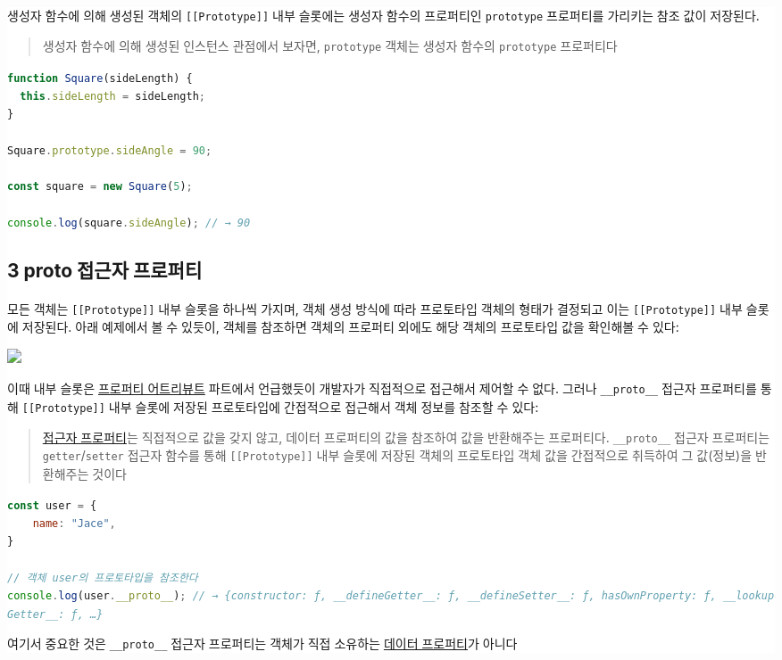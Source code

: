 

생성자 함수에 의해 생성된 객체의  `[[Prototype]]` 내부 슬롯에는 생성자 함수의 프로퍼티인 `prototype` 프로퍼티를 가리키는 참조 값이 저장된다. 

> 생성자 함수에 의해 생성된 인스턴스 관점에서 보자면,  `prototype` 객체는 생성자 함수의 `prototype` 프로퍼티다

```javascript
function Square(sideLength) {
  this.sideLength = sideLength;
}

Square.prototype.sideAngle = 90;

const square = new Square(5);

console.log(square.sideAngle); // → 90
```

















## 3 proto 접근자 프로퍼티

모든 객체는 `[[Prototype]]` 내부 슬롯을 하나씩 가지며, 객체 생성 방식에 따라 프로토타입 객체의 형태가 결정되고 이는 `[[Prototype]]` 내부 슬롯에 저장된다. 아래 예제에서 볼 수 있듯이, 객체를 참조하면 객체의 프로퍼티 외에도 해당 객체의 프로토타입 값을 확인해볼 수 있다:

<img src="https://github.com/jacenam/WIL-archive/assets/92138751/b9586957-2fb6-4ae6-8ff7-d68f913290e9" width="100%">

이때 내부 슬롯은 [프로퍼티 어트리뷰트](https://github.com/jacenam/WIL-archive/blob/main/Web%20Development/JS/JS%20Basics/Data%20Type/property%20attribute.md) 파트에서 언급했듯이 개발자가 직접적으로 접근해서 제어할 수 없다. 그러나 `__proto__` 접근자 프로퍼티를 통해 `[[Prototype]]` 내부 슬롯에 저장된 프로토타입에 간접적으로 접근해서 객체 정보를 참조할 수 있다: 

> [접근자 프로퍼티](https://github.com/jacenam/WIL-archive/blob/main/Web%20Development/JS/JS%20Basics/Data%20Type/property%20attribute.md#3-1-%EC%A0%91%EA%B7%BC%EC%9E%90-%ED%94%84%EB%A1%9C%ED%8D%BC%ED%8B%B0)는 직접적으로 값을 갖지 않고, 데이터 프로퍼티의 값을 참조하여 값을 반환해주는 프로퍼티다. `__proto__` 접근자 프로퍼티는 `getter`/`setter` 접근자 함수를 통해 `[[Prototype]]` 내부 슬롯에 저장된 객체의 프로토타입 객체 값을 간접적으로 취득하여 그 값(정보)을 반환해주는 것이다

```javascript
const user = {
	name: "Jace",
}

// 객체 user의 프로토타입을 참조한다
console.log(user.__proto__); // → {constructor: ƒ, __defineGetter__: ƒ, __defineSetter__: ƒ, hasOwnProperty: ƒ, __lookupGetter__: ƒ, …}
```

여기서 중요한 것은 `__proto__` 접근자 프로퍼티는 객체가 직접 소유하는 [데이터 프로퍼티](https://github.com/jacenam/WIL-archive/blob/main/Web%20Development/JS/JS%20Basics/Data%20Type/property%20attribute.md#3-%EB%8D%B0%EC%9D%B4%ED%84%B0-%ED%94%84%EB%A1%9C%ED%8D%BC%ED%8B%B0%EC%99%80-%EC%A0%91%EA%B7%BC%EC%9E%90-%ED%94%84%EB%A1%9C%ED%8D%BC%ED%8B%B0)가 아니다
